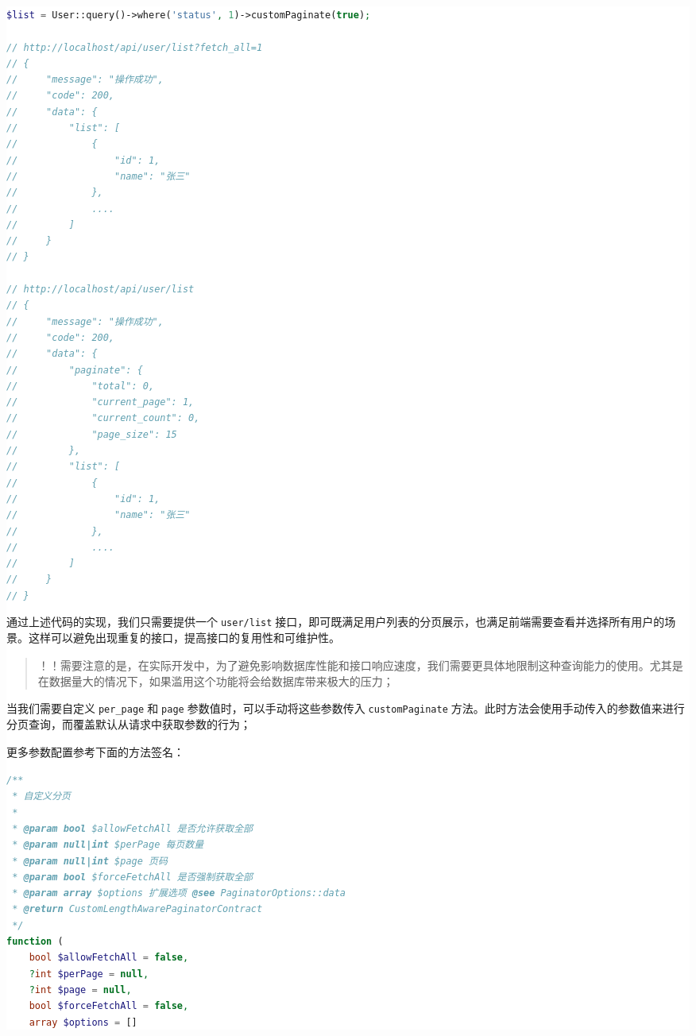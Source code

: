 ``` php
$list = User::query()->where('status', 1)->customPaginate(true);

// http://localhost/api/user/list?fetch_all=1
// {
//     "message": "操作成功",
//     "code": 200,
//     "data": {
//         "list": [
//             {
//                 "id": 1,
//                 "name": "张三"
//             },
//             ....
//         ]
//     }
// }

// http://localhost/api/user/list
// {
//     "message": "操作成功",
//     "code": 200,
//     "data": {
//         "paginate": {
//             "total": 0,
//             "current_page": 1,
//             "current_count": 0,
//             "page_size": 15
//         },
//         "list": [
//             {
//                 "id": 1,
//                 "name": "张三"
//             },
//             ....
//         ]
//     }
// }
```

通过上述代码的实现，我们只需要提供一个 `user/list` 接口，即可既满足用户列表的分页展示，也满足前端需要查看并选择所有用户的场景。这样可以避免出现重复的接口，提高接口的复用性和可维护性。

> ！！需要注意的是，在实际开发中，为了避免影响数据库性能和接口响应速度，我们需要更具体地限制这种查询能力的使用。尤其是在数据量大的情况下，如果滥用这个功能将会给数据库带来极大的压力；

当我们需要自定义 `per_page` 和 `page` 参数值时，可以手动将这些参数传入 `customPaginate` 方法。此时方法会使用手动传入的参数值来进行分页查询，而覆盖默认从请求中获取参数的行为；

更多参数配置参考下面的方法签名：

``` php
/**
 * 自定义分页
 *
 * @param bool $allowFetchAll 是否允许获取全部
 * @param null|int $perPage 每页数量
 * @param null|int $page 页码
 * @param bool $forceFetchAll 是否强制获取全部
 * @param array $options 扩展选项 @see PaginatorOptions::data
 * @return CustomLengthAwarePaginatorContract
 */
function (
    bool $allowFetchAll = false,
    ?int $perPage = null,
    ?int $page = null,
    bool $forceFetchAll = false,
    array $options = []
```